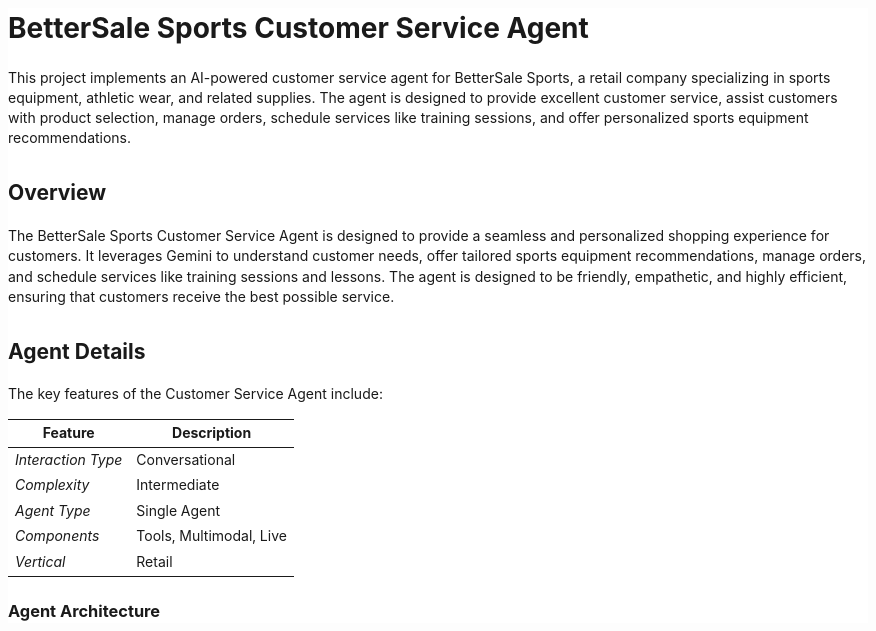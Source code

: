 # BetterSale Sports Customer Service Agent

This project implements an AI-powered customer service agent for BetterSale Sports, a retail company specializing in sports equipment, athletic wear, and related supplies. The agent is designed to provide excellent customer service, assist customers with product selection, manage orders, schedule services like training sessions, and offer personalized sports equipment recommendations.

## Overview

The BetterSale Sports Customer Service Agent is designed to provide a seamless and personalized shopping experience for customers. It leverages Gemini to understand customer needs, offer tailored sports equipment recommendations, manage orders, and schedule services like training sessions and lessons. The agent is designed to be friendly, empathetic, and highly efficient, ensuring that customers receive the best possible service.

## Agent Details

The key features of the Customer Service Agent include:

| Feature            | Description             |
| ------------------ | ----------------------- |
| _Interaction Type_ | Conversational          |
| _Complexity_       | Intermediate            |
| _Agent Type_       | Single Agent            |
| _Components_       | Tools, Multimodal, Live |
| _Vertical_         | Retail                  |

### Agent Architecture
